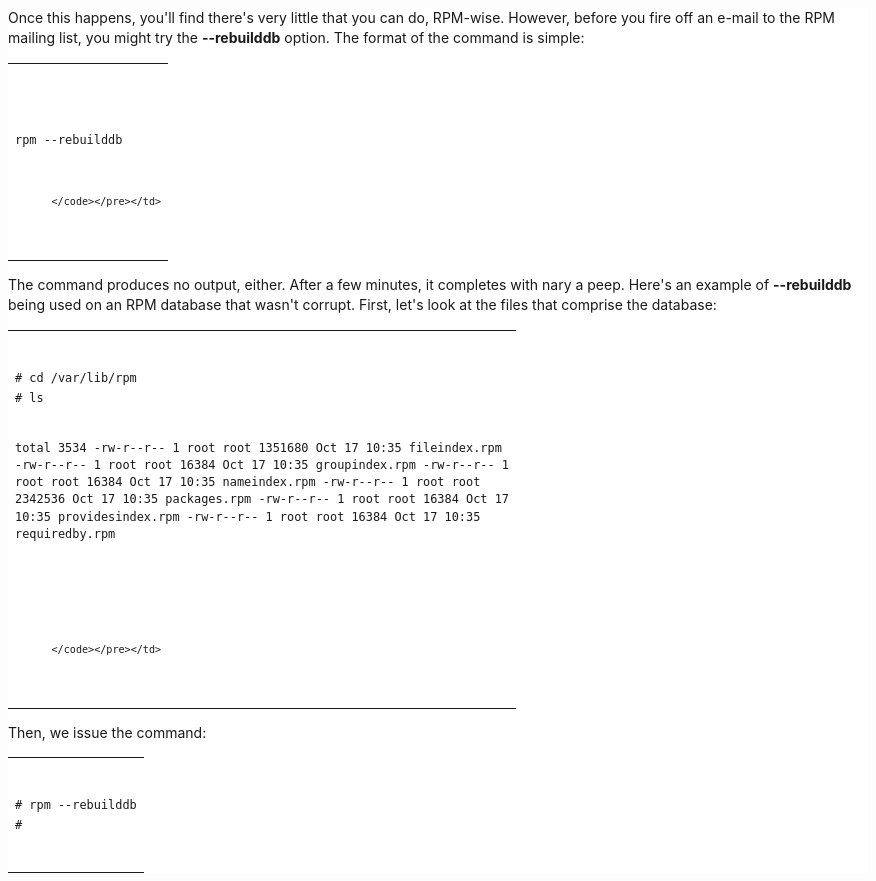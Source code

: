 Once this happens, you'll find there's very little that you can do,
RPM-wise. However, before you fire off an e-mail to the RPM mailing
list, you might try the **--rebuilddb** option. The format of the
command is simple:

<table>
<colgroup>
<col style="width: 100%" />
</colgroup>
<tbody>
<tr class="odd">
<td><pre class="screen"><code>

rpm --rebuilddb

          </code></pre></td>
</tr>
</tbody>
</table>

The command produces no output, either. After a few minutes, it
completes with nary a peep. Here's an example of **--rebuilddb** being
used on an RPM database that wasn't corrupt. First, let's look at the
files that comprise the database:

<table>
<colgroup>
<col style="width: 100%" />
</colgroup>
<tbody>
<tr class="odd">
<td><pre class="screen"><code>
# cd /var/lib/rpm
# ls

total 3534
-rw-r--r--   1 root     root      1351680 Oct 17 10:35 fileindex.rpm
-rw-r--r--   1 root     root        16384 Oct 17 10:35 groupindex.rpm
-rw-r--r--   1 root     root        16384 Oct 17 10:35 nameindex.rpm
-rw-r--r--   1 root     root      2342536 Oct 17 10:35 packages.rpm
-rw-r--r--   1 root     root        16384 Oct 17 10:35 providesindex.rpm
-rw-r--r--   1 root     root        16384 Oct 17 10:35 requiredby.rpm

#
          </code></pre></td>
</tr>
</tbody>
</table>

Then, we issue the command:

<table>
<colgroup>
<col style="width: 100%" />
</colgroup>
<tbody>
<tr class="odd">
<td><pre class="screen"><code>
# rpm --rebuilddb
#
          </code></pre></td>
</tr>
</tbody>